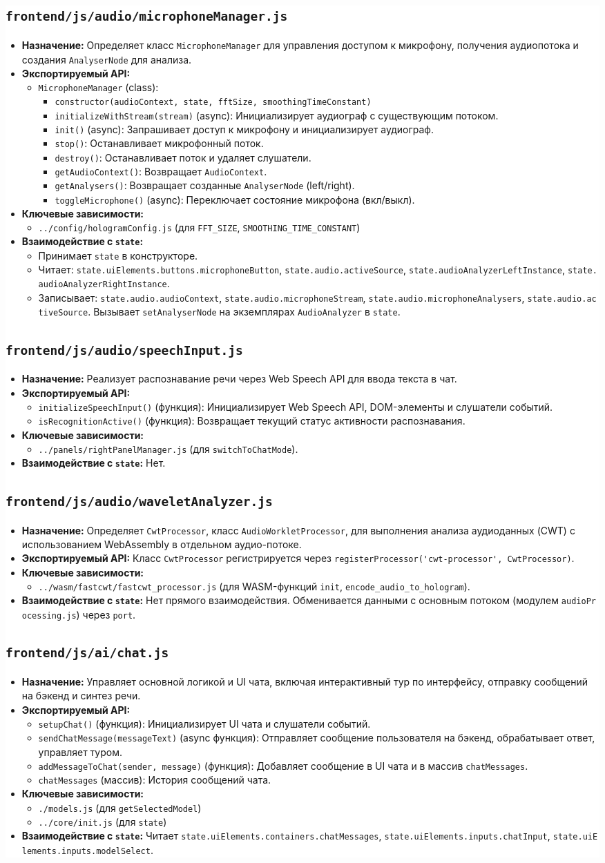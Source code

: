 ## `frontend/js/audio/microphoneManager.js`

*   **Назначение:** Определяет класс `MicrophoneManager` для управления доступом к микрофону, получения аудиопотока и создания `AnalyserNode` для анализа.
*   **Экспортируемый API:**
    *   `MicrophoneManager` (class):
        *   `constructor(audioContext, state, fftSize, smoothingTimeConstant)`
        *   `initializeWithStream(stream)` (async): Инициализирует аудиограф с существующим потоком.
        *   `init()` (async): Запрашивает доступ к микрофону и инициализирует аудиограф.
        *   `stop()`: Останавливает микрофонный поток.
        *   `destroy()`: Останавливает поток и удаляет слушатели.
        *   `getAudioContext()`: Возвращает `AudioContext`.
        *   `getAnalysers()`: Возвращает созданные `AnalyserNode` (left/right).
        *   `toggleMicrophone()` (async): Переключает состояние микрофона (вкл/выкл).
*   **Ключевые зависимости:**
    *   `../config/hologramConfig.js` (для `FFT_SIZE`, `SMOOTHING_TIME_CONSTANT`)
*   **Взаимодействие с `state`:**
    *   Принимает `state` в конструкторе.
    *   Читает: `state.uiElements.buttons.microphoneButton`, `state.audio.activeSource`, `state.audioAnalyzerLeftInstance`, `state.audioAnalyzerRightInstance`.
    *   Записывает: `state.audio.audioContext`, `state.audio.microphoneStream`, `state.audio.microphoneAnalysers`, `state.audio.activeSource`. Вызывает `setAnalyserNode` на экземплярах `AudioAnalyzer` в `state`.

## `frontend/js/audio/speechInput.js`

*   **Назначение:** Реализует распознавание речи через Web Speech API для ввода текста в чат.
*   **Экспортируемый API:**
    *   `initializeSpeechInput()` (функция): Инициализирует Web Speech API, DOM-элементы и слушатели событий.
    *   `isRecognitionActive()` (функция): Возвращает текущий статус активности распознавания.
*   **Ключевые зависимости:**
    *   `../panels/rightPanelManager.js` (для `switchToChatMode`).
*   **Взаимодействие с `state`:** Нет.

## `frontend/js/audio/waveletAnalyzer.js`

*   **Назначение:** Определяет `CwtProcessor`, класс `AudioWorkletProcessor`, для выполнения анализа аудиоданных (CWT) с использованием WebAssembly в отдельном аудио-потоке.
*   **Экспортируемый API:** Класс `CwtProcessor` регистрируется через `registerProcessor('cwt-processor', CwtProcessor)`.
*   **Ключевые зависимости:**
    *   `../wasm/fastcwt/fastcwt_processor.js` (для WASM-функций `init`, `encode_audio_to_hologram`).
*   **Взаимодействие с `state`:** Нет прямого взаимодействия. Обменивается данными с основным потоком (модулем `audioProcessing.js`) через `port`.

## `frontend/js/ai/chat.js`

*   **Назначение:** Управляет основной логикой и UI чата, включая интерактивный тур по интерфейсу, отправку сообщений на бэкенд и синтез речи.
*   **Экспортируемый API:**
    *   `setupChat()` (функция): Инициализирует UI чата и слушатели событий.
    *   `sendChatMessage(messageText)` (async функция): Отправляет сообщение пользователя на бэкенд, обрабатывает ответ, управляет туром.
    *   `addMessageToChat(sender, message)` (функция): Добавляет сообщение в UI чата и в массив `chatMessages`.
    *   `chatMessages` (массив): История сообщений чата.
*   **Ключевые зависимости:**
    *   `./models.js` (для `getSelectedModel`)
    *   `../core/init.js` (для `state`)
*   **Взаимодействие с `state`:** Читает `state.uiElements.containers.chatMessages`, `state.uiElements.inputs.chatInput`, `state.uiElements.inputs.modelSelect`.
